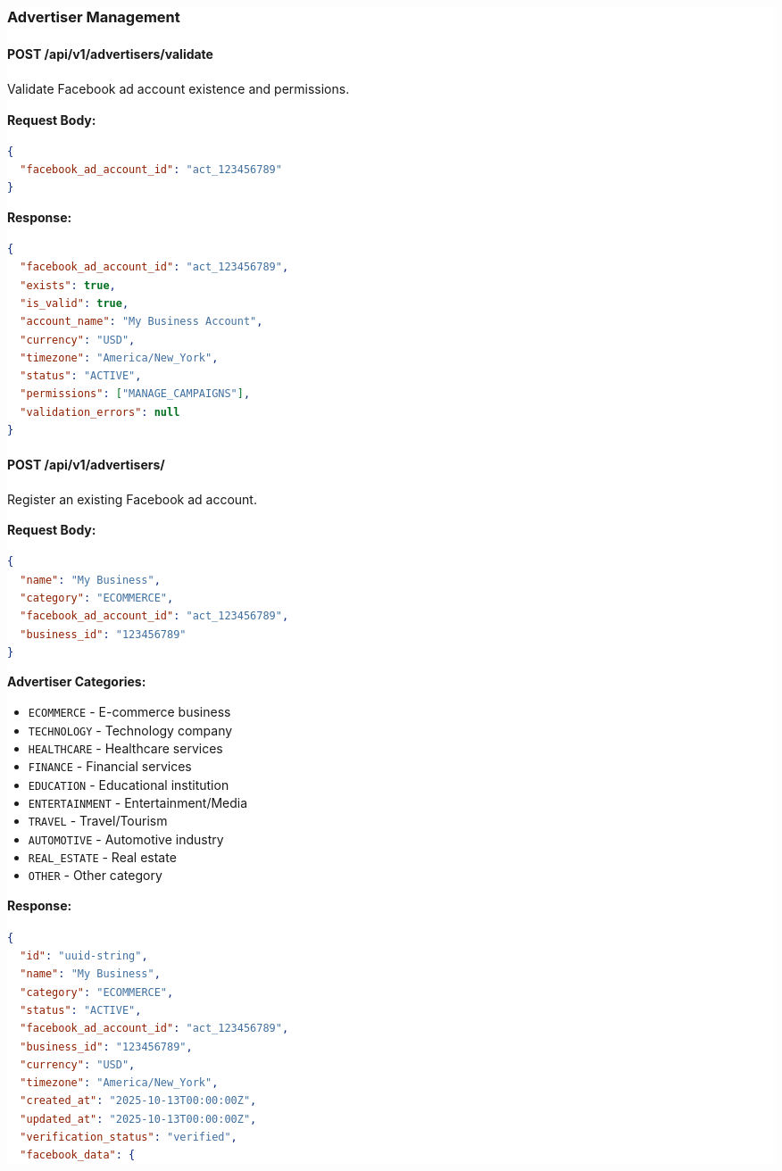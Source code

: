 ### Advertiser Management

#### POST /api/v1/advertisers/validate
Validate Facebook ad account existence and permissions.

**Request Body:**
```json
{
  "facebook_ad_account_id": "act_123456789"
}
```

**Response:**
```json
{
  "facebook_ad_account_id": "act_123456789",
  "exists": true,
  "is_valid": true,
  "account_name": "My Business Account",
  "currency": "USD",
  "timezone": "America/New_York",
  "status": "ACTIVE",
  "permissions": ["MANAGE_CAMPAIGNS"],
  "validation_errors": null
}
```

#### POST /api/v1/advertisers/
Register an existing Facebook ad account.

**Request Body:**
```json
{
  "name": "My Business",
  "category": "ECOMMERCE",
  "facebook_ad_account_id": "act_123456789",
  "business_id": "123456789"
}
```

**Advertiser Categories:**
- `ECOMMERCE` - E-commerce business
- `TECHNOLOGY` - Technology company
- `HEALTHCARE` - Healthcare services
- `FINANCE` - Financial services
- `EDUCATION` - Educational institution
- `ENTERTAINMENT` - Entertainment/Media
- `TRAVEL` - Travel/Tourism
- `AUTOMOTIVE` - Automotive industry
- `REAL_ESTATE` - Real estate
- `OTHER` - Other category

**Response:**
```json
{
  "id": "uuid-string",
  "name": "My Business",
  "category": "ECOMMERCE",
  "status": "ACTIVE",
  "facebook_ad_account_id": "act_123456789",
  "business_id": "123456789",
  "currency": "USD",
  "timezone": "America/New_York",
  "created_at": "2025-10-13T00:00:00Z",
  "updated_at": "2025-10-13T00:00:00Z",
  "verification_status": "verified",
  "facebook_data": {
```